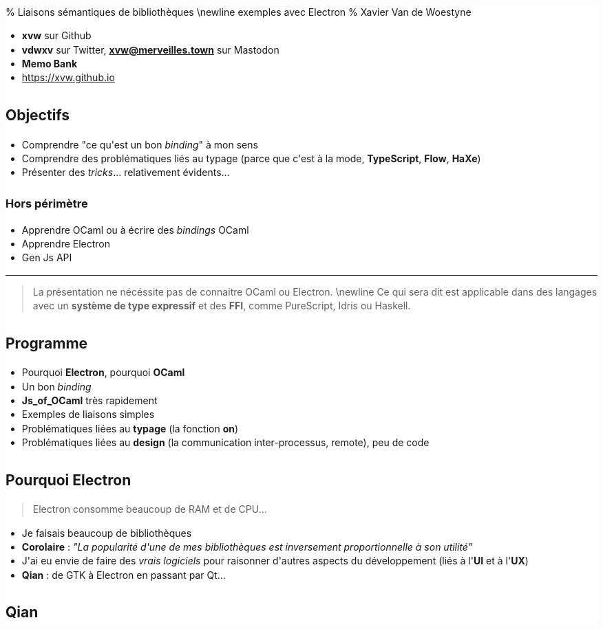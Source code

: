 % Liaisons sémantiques de bibliothèques \newline exemples avec Electron
% Xavier Van de Woestyne

- **xvw** sur Github
- **vdwxv** sur Twitter, **xvw@merveilles.town** sur Mastodon
- **Memo Bank**
- https://xvw.github.io


## Objectifs 

- Comprendre "ce qu'est un bon *binding*" à mon sens 
- Comprendre des problématiques liés au typage
  (parce que c'est à la mode, **TypeScript**, **Flow**, **HaXe**)
- Présenter des *tricks*... relativement évidents...

### Hors périmètre 
- Apprendre OCaml ou à écrire des *bindings* OCaml
- Apprendre Electron
- Gen Js API

---

> La présentation ne nécéssite pas de connaitre OCaml ou 
> Electron. \newline Ce qui sera dit est applicable dans des langages 
> avec un **système de type expressif** et des **FFI**, comme 
> PureScript, Idris ou Haskell.


## Programme

- Pourquoi **Electron**, pourquoi **OCaml**
- Un bon *binding* 
- **Js\_of\_OCaml** très rapidement
- Exemples de liaisons simples
- Problématiques liées au **typage** (la fonction **on**)
- Problématiques liées au **design** (la communication inter-processus, remote), peu de code

## Pourquoi Electron

> Electron consomme beaucoup de RAM et de CPU...

- Je faisais beaucoup de bibliothèques
- **Corolaire** : *"La popularité d'une de mes bibliothèques est inversement proportionnelle à son utilité"*
- J'ai eu envie de faire des *vrais logiciels* pour raisonner d'autres
  aspects du développement (liés à l'**UI** et à l'**UX**)
- **Qian** : de GTK à Electron en passant par Qt...

## Qian 
